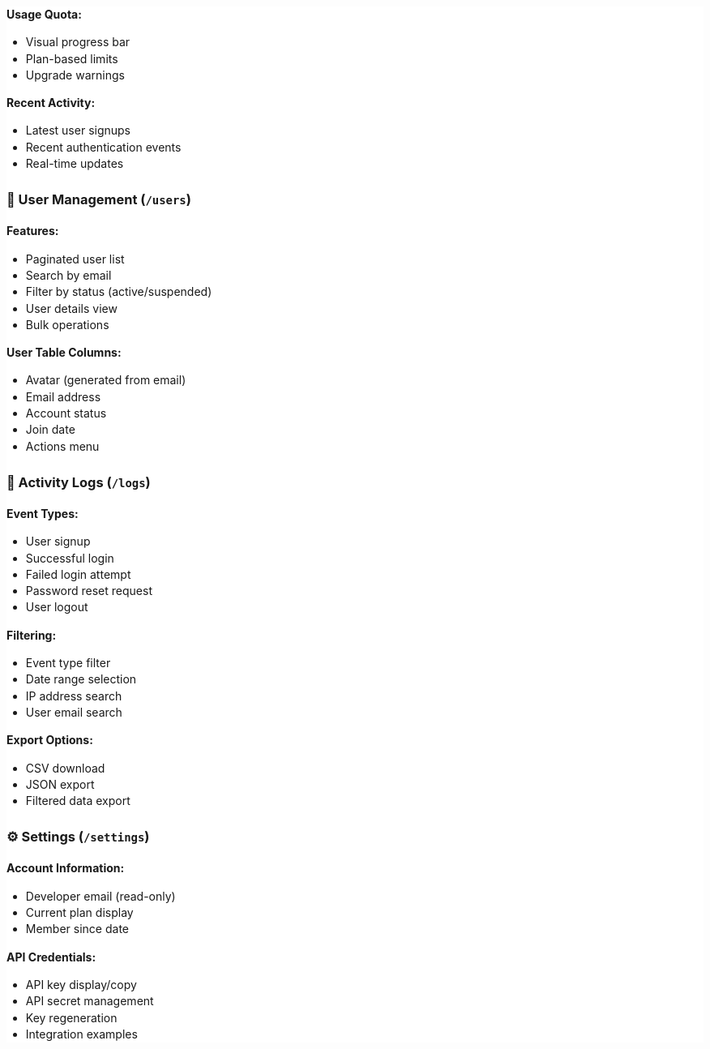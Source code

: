 **Usage Quota:**
- Visual progress bar
- Plan-based limits
- Upgrade warnings

**Recent Activity:**
- Latest user signups
- Recent authentication events
- Real-time updates

### 👥 User Management (`/users`)

**Features:**
- Paginated user list
- Search by email
- Filter by status (active/suspended)
- User details view
- Bulk operations

**User Table Columns:**
- Avatar (generated from email)
- Email address
- Account status
- Join date
- Actions menu

### 📝 Activity Logs (`/logs`)

**Event Types:**
- User signup
- Successful login
- Failed login attempt
- Password reset request
- User logout

**Filtering:**
- Event type filter
- Date range selection
- IP address search
- User email search

**Export Options:**
- CSV download
- JSON export
- Filtered data export

### ⚙️ Settings (`/settings`)

**Account Information:**
- Developer email (read-only)
- Current plan display
- Member since date

**API Credentials:**
- API key display/copy
- API secret management
- Key regeneration
- Integration examples
